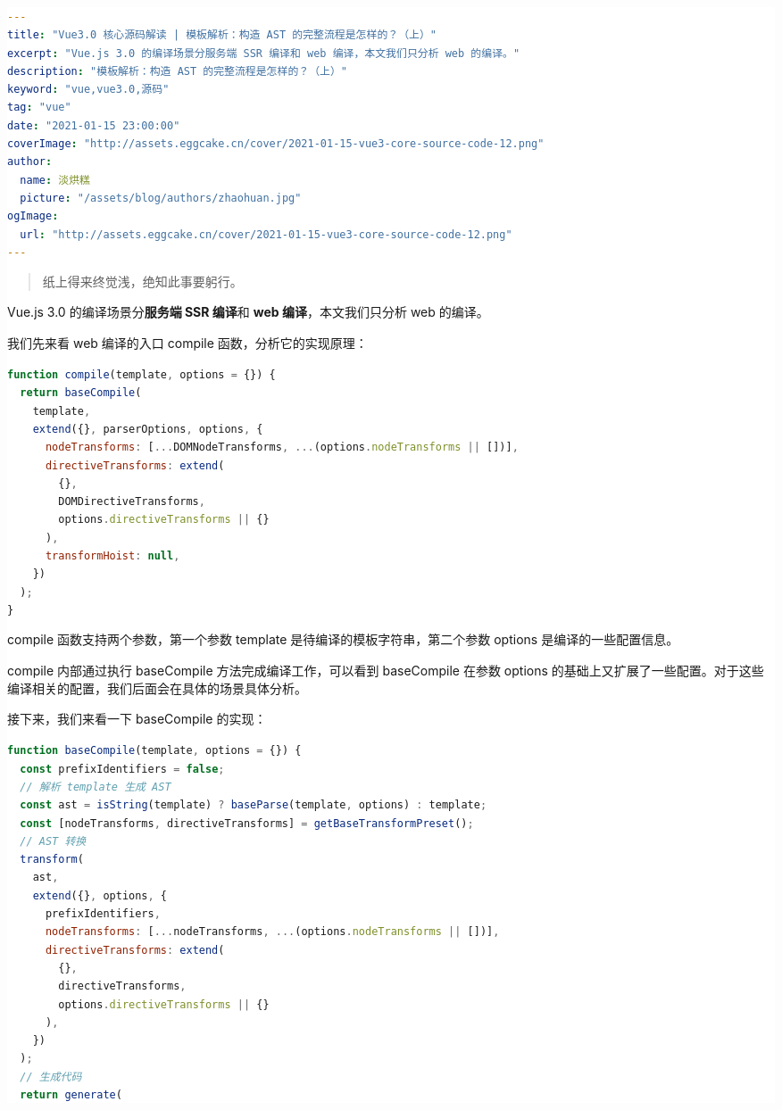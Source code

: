 ```yaml
---
title: "Vue3.0 核心源码解读 | 模板解析：构造 AST 的完整流程是怎样的？（上）"
excerpt: "Vue.js 3.0 的编译场景分服务端 SSR 编译和 web 编译，本文我们只分析 web 的编译。"
description: "模板解析：构造 AST 的完整流程是怎样的？（上）"
keyword: "vue,vue3.0,源码"
tag: "vue"
date: "2021-01-15 23:00:00"
coverImage: "http://assets.eggcake.cn/cover/2021-01-15-vue3-core-source-code-12.png"
author:
  name: 淡烘糕
  picture: "/assets/blog/authors/zhaohuan.jpg"
ogImage:
  url: "http://assets.eggcake.cn/cover/2021-01-15-vue3-core-source-code-12.png"
---
```


> 纸上得来终觉浅，绝知此事要躬行。

Vue.js 3.0 的编译场景分**服务端 SSR 编译**和 **web 编译**，本文我们只分析 web 的编译。

我们先来看 web 编译的入口 compile 函数，分析它的实现原理：

```javascript
function compile(template, options = {}) {
  return baseCompile(
    template,
    extend({}, parserOptions, options, {
      nodeTransforms: [...DOMNodeTransforms, ...(options.nodeTransforms || [])],
      directiveTransforms: extend(
        {},
        DOMDirectiveTransforms,
        options.directiveTransforms || {}
      ),
      transformHoist: null,
    })
  );
}
```

compile 函数支持两个参数，第一个参数 template 是待编译的模板字符串，第二个参数 options 是编译的一些配置信息。

compile 内部通过执行 baseCompile 方法完成编译工作，可以看到 baseCompile 在参数 options 的基础上又扩展了一些配置。对于这些编译相关的配置，我们后面会在具体的场景具体分析。

接下来，我们来看一下 baseCompile 的实现：

```javascript
function baseCompile(template, options = {}) {
  const prefixIdentifiers = false;
  // 解析 template 生成 AST
  const ast = isString(template) ? baseParse(template, options) : template;
  const [nodeTransforms, directiveTransforms] = getBaseTransformPreset();
  // AST 转换
  transform(
    ast,
    extend({}, options, {
      prefixIdentifiers,
      nodeTransforms: [...nodeTransforms, ...(options.nodeTransforms || [])],
      directiveTransforms: extend(
        {},
        directiveTransforms,
        options.directiveTransforms || {}
      ),
    })
  );
  // 生成代码
  return generate(
```